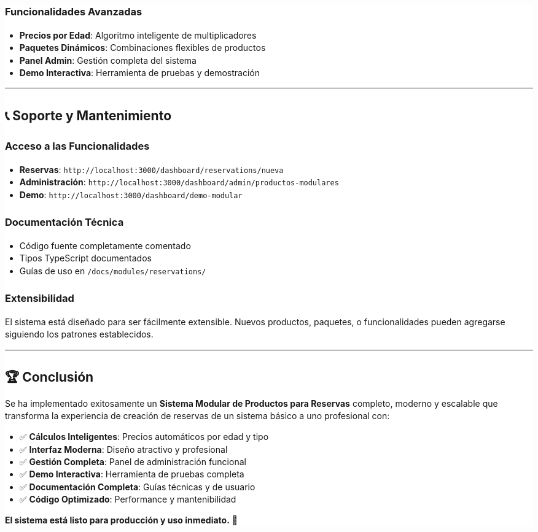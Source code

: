 ### Funcionalidades Avanzadas
- **Precios por Edad**: Algoritmo inteligente de multiplicadores
- **Paquetes Dinámicos**: Combinaciones flexibles de productos
- **Panel Admin**: Gestión completa del sistema
- **Demo Interactiva**: Herramienta de pruebas y demostración

---

## 📞 Soporte y Mantenimiento

### Acceso a las Funcionalidades
- **Reservas**: `http://localhost:3000/dashboard/reservations/nueva`
- **Administración**: `http://localhost:3000/dashboard/admin/productos-modulares`
- **Demo**: `http://localhost:3000/dashboard/demo-modular`

### Documentación Técnica
- Código fuente completamente comentado
- Tipos TypeScript documentados
- Guías de uso en `/docs/modules/reservations/`

### Extensibilidad
El sistema está diseñado para ser fácilmente extensible. Nuevos productos, paquetes, o funcionalidades pueden agregarse siguiendo los patrones establecidos.

---

## 🏆 Conclusión

Se ha implementado exitosamente un **Sistema Modular de Productos para Reservas** completo, moderno y escalable que transforma la experiencia de creación de reservas de un sistema básico a uno profesional con:

- ✅ **Cálculos Inteligentes**: Precios automáticos por edad y tipo
- ✅ **Interfaz Moderna**: Diseño atractivo y profesional  
- ✅ **Gestión Completa**: Panel de administración funcional
- ✅ **Demo Interactiva**: Herramienta de pruebas completa
- ✅ **Documentación Completa**: Guías técnicas y de usuario
- ✅ **Código Optimizado**: Performance y mantenibilidad

**El sistema está listo para producción y uso inmediato.** 🎉 